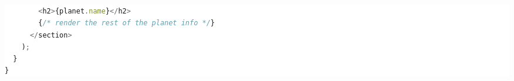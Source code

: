 ```js
        <h2>{planet.name}</h2>
        {/* render the rest of the planet info */}
      </section>
    );
  }
}
```

